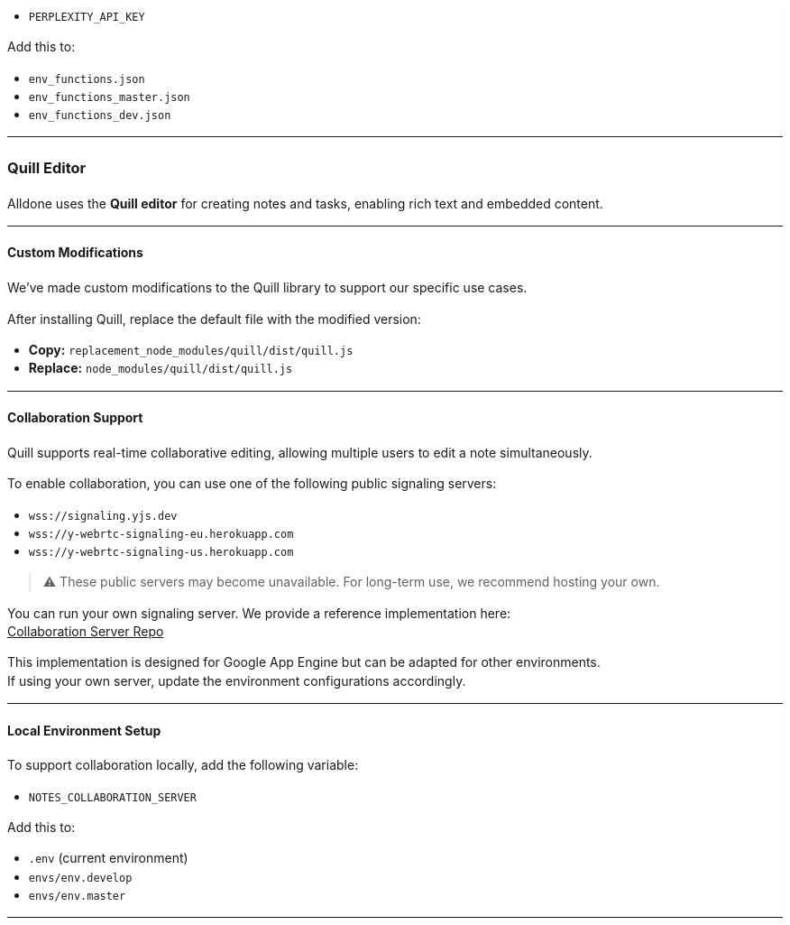 -   `PERPLEXITY_API_KEY`

Add this to:

-   `env_functions.json`
-   `env_functions_master.json`
-   `env_functions_dev.json`

---

### Quill Editor

Alldone uses the **Quill editor** for creating notes and tasks, enabling rich text and embedded content.

---

#### Custom Modifications

We’ve made custom modifications to the Quill library to support our specific use cases.

After installing Quill, replace the default file with the modified version:

-   **Copy:** `replacement_node_modules/quill/dist/quill.js`
-   **Replace:** `node_modules/quill/dist/quill.js`

---

#### Collaboration Support

Quill supports real-time collaborative editing, allowing multiple users to edit a note simultaneously.

To enable collaboration, you can use one of the following public signaling servers:

-   `wss://signaling.yjs.dev`
-   `wss://y-webrtc-signaling-eu.herokuapp.com`
-   `wss://y-webrtc-signaling-us.herokuapp.com`

> ⚠️ These public servers may become unavailable. For long-term use, we recommend hosting your own.

You can run your own signaling server. We provide a reference implementation here:  
[Collaboration Server Repo](https://github.com/kwkrass/alldonecollabserver)

This implementation is designed for Google App Engine but can be adapted for other environments.  
If using your own server, update the environment configurations accordingly.

---

#### Local Environment Setup

To support collaboration locally, add the following variable:

-   `NOTES_COLLABORATION_SERVER`

Add this to:

-   `.env` (current environment)
-   `envs/env.develop`
-   `envs/env.master`

---